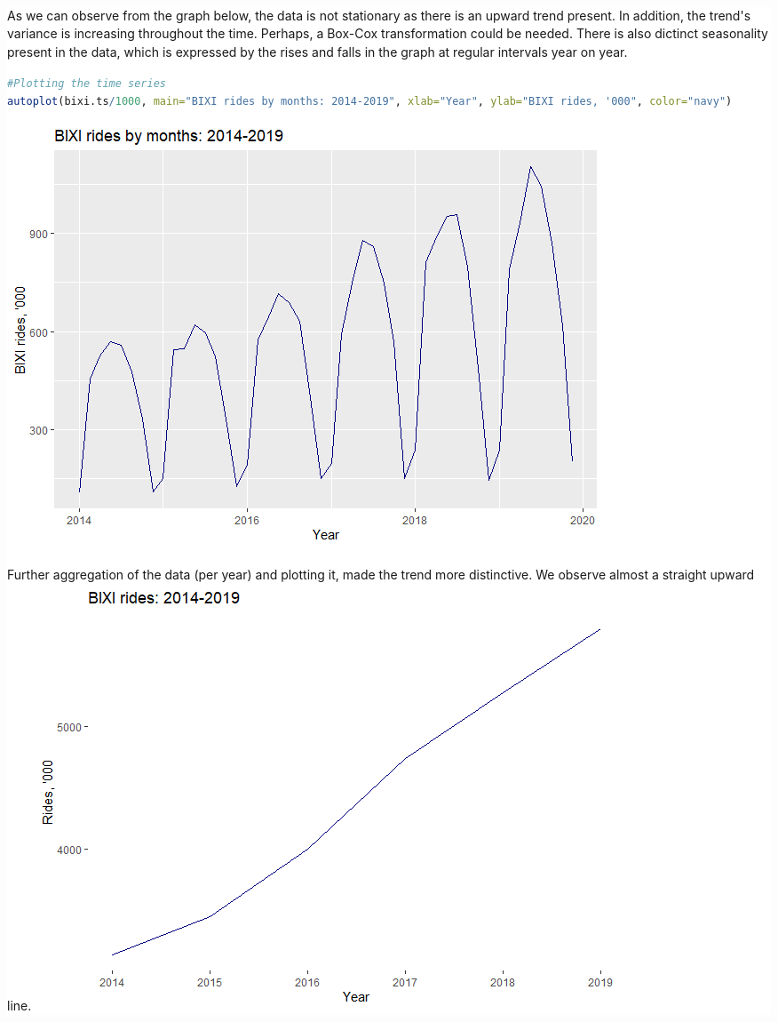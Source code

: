 As we can observe from the graph below, the data is not stationary as there is an upward trend present. In addition, the trend's variance is increasing throughout the time. Perhaps, a Box-Cox transformation could be needed. There is also dictinct seasonality present in the data, which is expressed by the rises and falls in the graph at regular intervals year on year.

```r
#Plotting the time series
autoplot(bixi.ts/1000, main="BIXI rides by months: 2014-2019", xlab="Year", ylab="BIXI rides, '000", color="navy")
```

<img src="/2020-08-16-Forecasting-2020-BIXI-Rides_files/figure-html/unnamed-chunk-14-1.png" >


Further aggregation of the data (per year) and plotting it, made the trend more distinctive. We observe almost a straight upward line.
<img src="/2020-08-16-Forecasting-2020-BIXI-Rides_files/figure-html/unnamed-chunk-15-1.png" >
